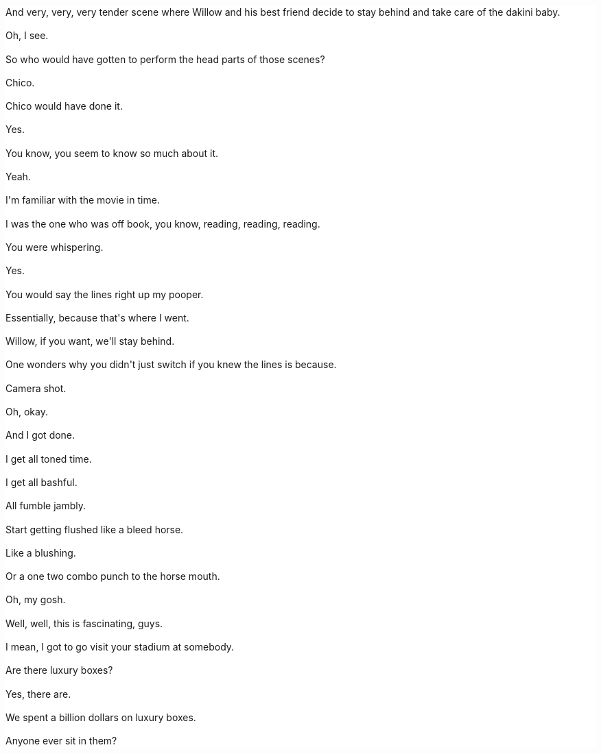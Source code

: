 And very, very, very tender scene where Willow and his best friend decide to stay behind and take care of the dakini baby.

Oh, I see.

So who would have gotten to perform the head parts of those scenes?

Chico.

Chico would have done it.

Yes.

You know, you seem to know so much about it.

Yeah.

I'm familiar with the movie in time.

I was the one who was off book, you know, reading, reading, reading.

You were whispering.

Yes.

You would say the lines right up my pooper.

Essentially, because that's where I went.

Willow, if you want, we'll stay behind.

One wonders why you didn't just switch if you knew the lines is because.

Camera shot.

Oh, okay.

And I got done.

I get all toned time.

I get all bashful.

All fumble jambly.

Start getting flushed like a bleed horse.

Like a blushing.

Or a one two combo punch to the horse mouth.

Oh, my gosh.

Well, well, this is fascinating, guys.

I mean, I got to go visit your stadium at somebody.

Are there luxury boxes?

Yes, there are.

We spent a billion dollars on luxury boxes.

Anyone ever sit in them?
